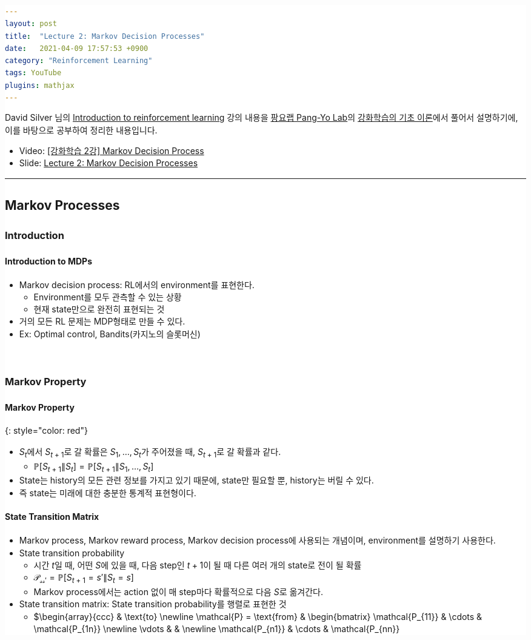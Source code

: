 ```yaml
---
layout: post
title:  "Lecture 2: Markov Decision Processes"
date:   2021-04-09 17:57:53 +0900
category: "Reinforcement Learning"
tags: YouTube
plugins: mathjax
---
```


David Silver 님의 [Introduction to reinforcement learning](https://youtube.com/playlist?list=PLqYmG7hTraZDM-OYHWgPebj2MfCFzFObQ) 강의 내용을 [팡요랩 Pang-Yo Lab](https://www.youtube.com/channel/UCwkGvF7xKz2E0Lv-fZ9wv2g)의 [강화학습의 기초 이론](https://youtube.com/playlist?list=PLpRS2w0xWHTcTZyyX8LMmtbcMXpd3s4TU)에서 풀어서 설명하기에, 이를 바탕으로 공부하여 정리한 내용입니다.

- Video: [[강화학습 2강] Markov Decision Process](https://youtu.be/NMesGSXr8H4)
- Slide: [Lecture 2: Markov Decision Processes](https://www.davidsilver.uk/wp-content/uploads/2020/03/MDP.pdf)


---

## Markov Processes


### Introduction


#### Introduction to MDPs

- Markov decision process: RL에서의 environment를 표현한다.
    - Environment를 모두 관측할 수 있는 상황
    - 현재 state만으로 완전히 표현되는 것
- 거의 모든 RL 문제는 MDP형태로 만들 수 있다.
- Ex: Optimal control, Bandits(카지노의 슬롯머신)


<br>


### Markov Property


#### Markov Property
{: style="color: red"}

- $S_t$에서 $S_{t+1}$로 갈 확률은 $S_1, \dots, S_t$가 주어졌을 때, $S_{t+1}$로 갈 확률과 같다.
    - $\mathbb{P} [S_{t+1} \| S_t] = \mathbb{P} [S_{t+1} \| S_1, \dots, S_t]$
- State는 history의 모든 관련 정보를 가지고 있기 때문에, state만 필요할 뿐, history는 버릴 수 있다.
- 즉 state는 미래에 대한 충분한 통계적 표현형이다.


#### State Transition Matrix

- Markov process, Markov reward process, Markov decision process에 사용되는 개념이며, environment를 설명하기 사용한다.
- State transition probability
    - 시간 $t$일 때, 어떤 $S$에 있을 때, 다음 step인 $t+1$이 될 때 다른 여러 개의 state로 전이 될 확률
    - $\mathcal{P_{ss'}} = \mathbb{P} [S_{t+1} = s' \| S_t = s]$
    - Markov process에서는 action 없이 매 step마다 확률적으로 다음 $S$로 옮겨간다.
- State transition matrix: State transition probability를 행렬로 표현한 것
    - $\begin{array}{ccc}
                                    & \text{to} \newline
        \mathcal{P} = \text{from}   & \begin{bmatrix}
                                        \mathcal{P_{11}} & \cdots & \mathcal{P_{1n}}    \newline
                                        \vdots           &        &                     \newline
                                        \mathcal{P_{n1}} & \cdots & \mathcal{P_{nn}}